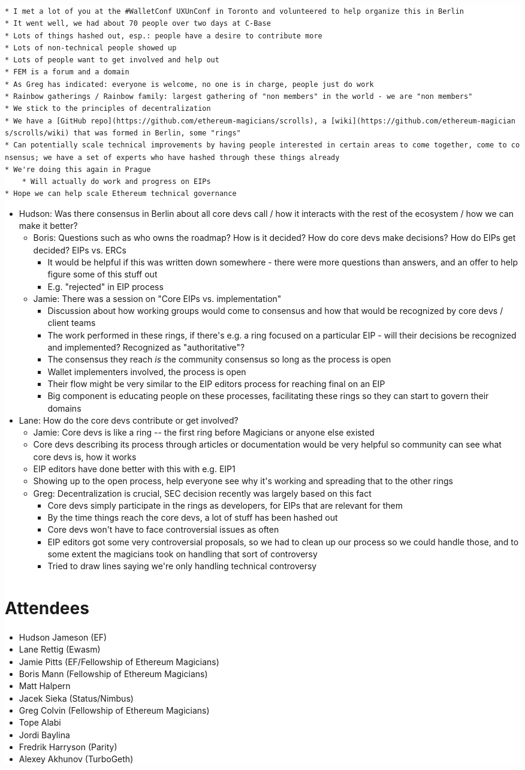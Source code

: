     * I met a lot of you at the #WalletConf UXUnConf in Toronto and volunteered to help organize this in Berlin
    * It went well, we had about 70 people over two days at C-Base
    * Lots of things hashed out, esp.: people have a desire to contribute more
    * Lots of non-technical people showed up
    * Lots of people want to get involved and help out
    * FEM is a forum and a domain
    * As Greg has indicated: everyone is welcome, no one is in charge, people just do work
    * Rainbow gatherings / Rainbow family: largest gathering of "non members" in the world - we are "non members"
    * We stick to the principles of decentralization
    * We have a [GitHub repo](https://github.com/ethereum-magicians/scrolls), a [wiki](https://github.com/ethereum-magicians/scrolls/wiki) that was formed in Berlin, some "rings"
    * Can potentially scale technical improvements by having people interested in certain areas to come together, come to consensus; we have a set of experts who have hashed through these things already
    * We're doing this again in Prague
        * Will actually do work and progress on EIPs
    * Hope we can help scale Ethereum technical governance
* Hudson: Was there consensus in Berlin about all core devs call / how it interacts with the rest of the ecosystem / how we can make it better?
    * Boris: Questions such as who owns the roadmap? How is it decided? How do core devs make decisions? How do EIPs get decided? EIPs vs. ERCs
        * It would be helpful if this was written down somewhere - there were more questions than answers, and an offer to help figure some of this stuff out
        * E.g. "rejected" in EIP process
    * Jamie: There was a session on "Core EIPs vs. implementation"
        * Discussion about how working groups would come to consensus and how that would be recognized by core devs / client teams
        * The work performed in these rings, if there's e.g. a ring focused on a particular EIP - will their decisions be recognized and implemented? Recognized as "authoritative"?
        * The consensus they reach _is_ the community consensus so long as the process is open
        * Wallet implementers involved, the process is open
        * Their flow might be very similar to the EIP editors process for reaching final on an EIP
        * Big component is educating people on these processes, facilitating these rings so they can start to govern their domains
* Lane: How do the core devs contribute or get involved?
    * Jamie: Core devs is like a ring -- the first ring before Magicians or anyone else existed
    * Core devs describing its process through articles or documentation would be very helpful so community can see what core devs is, how it works
    * EIP editors have done better with this with e.g. EIP1
    * Showing up to the open process, help everyone see why it's working and spreading that to the other rings
    * Greg: Decentralization is crucial, SEC decision recently was largely based on this fact
        * Core devs simply participate in the rings as developers, for EIPs that are relevant for them
        * By the time things reach the core devs, a lot of stuff has been hashed out
        * Core devs won't have to face controversial issues as often
        * EIP editors got some very controversial proposals, so we had to clean up our process so we could handle those, and to some extent the magicians took on handling that sort of controversy
        * Tried to draw lines saying we're only handling technical controversy

# Attendees
* Hudson Jameson (EF)
* Lane Rettig (Ewasm)
* Jamie Pitts (EF/Fellowship of Ethereum Magicians)
* Boris Mann (Fellowship of Ethereum Magicians)
* Matt Halpern
* Jacek Sieka (Status/Nimbus)
* Greg Colvin (Fellowship of Ethereum Magicians)
* Tope Alabi
* Jordi Baylina
* Fredrik Harryson (Parity)
* Alexey Akhunov (TurboGeth)